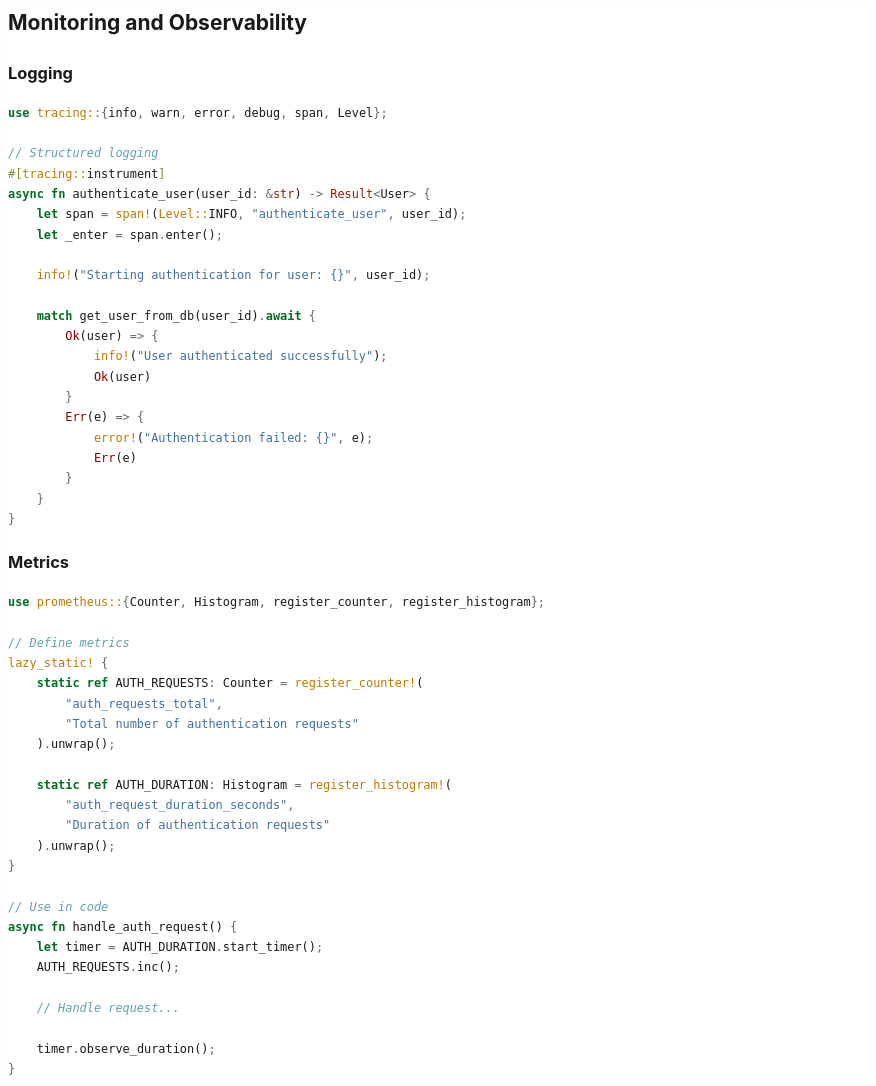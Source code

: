 ## Monitoring and Observability

### Logging
```rust
use tracing::{info, warn, error, debug, span, Level};

// Structured logging
#[tracing::instrument]
async fn authenticate_user(user_id: &str) -> Result<User> {
    let span = span!(Level::INFO, "authenticate_user", user_id);
    let _enter = span.enter();
    
    info!("Starting authentication for user: {}", user_id);
    
    match get_user_from_db(user_id).await {
        Ok(user) => {
            info!("User authenticated successfully");
            Ok(user)
        }
        Err(e) => {
            error!("Authentication failed: {}", e);
            Err(e)
        }
    }
}
```

### Metrics
```rust
use prometheus::{Counter, Histogram, register_counter, register_histogram};

// Define metrics
lazy_static! {
    static ref AUTH_REQUESTS: Counter = register_counter!(
        "auth_requests_total",
        "Total number of authentication requests"
    ).unwrap();
    
    static ref AUTH_DURATION: Histogram = register_histogram!(
        "auth_request_duration_seconds",
        "Duration of authentication requests"
    ).unwrap();
}

// Use in code
async fn handle_auth_request() {
    let timer = AUTH_DURATION.start_timer();
    AUTH_REQUESTS.inc();
    
    // Handle request...
    
    timer.observe_duration();
}
```

